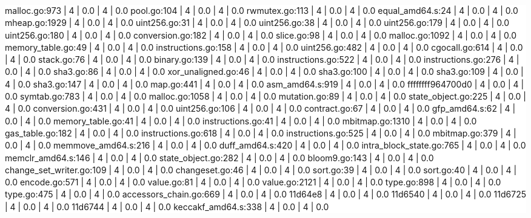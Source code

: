 malloc.go:973                                        |      4 |   0.0 |   4 |   0.0
pool.go:104                                          |      4 |   0.0 |   4 |   0.0
rwmutex.go:113                                       |      4 |   0.0 |   4 |   0.0
equal_amd64.s:24                                     |      4 |   0.0 |   4 |   0.0
mheap.go:1929                                        |      4 |   0.0 |   4 |   0.0
uint256.go:31                                        |      4 |   0.0 |   4 |   0.0
uint256.go:38                                        |      4 |   0.0 |   4 |   0.0
uint256.go:179                                       |      4 |   0.0 |   4 |   0.0
uint256.go:180                                       |      4 |   0.0 |   4 |   0.0
conversion.go:182                                    |      4 |   0.0 |   4 |   0.0
slice.go:98                                          |      4 |   0.0 |   4 |   0.0
malloc.go:1092                                       |      4 |   0.0 |   4 |   0.0
memory_table.go:49                                   |      4 |   0.0 |   4 |   0.0
instructions.go:158                                  |      4 |   0.0 |   4 |   0.0
uint256.go:482                                       |      4 |   0.0 |   4 |   0.0
cgocall.go:614                                       |      4 |   0.0 |   4 |   0.0
stack.go:76                                          |      4 |   0.0 |   4 |   0.0
binary.go:139                                        |      4 |   0.0 |   4 |   0.0
instructions.go:522                                  |      4 |   0.0 |   4 |   0.0
instructions.go:276                                  |      4 |   0.0 |   4 |   0.0
sha3.go:86                                           |      4 |   0.0 |   4 |   0.0
xor_unaligned.go:46                                  |      4 |   0.0 |   4 |   0.0
sha3.go:100                                          |      4 |   0.0 |   4 |   0.0
sha3.go:109                                          |      4 |   0.0 |   4 |   0.0
sha3.go:147                                          |      4 |   0.0 |   4 |   0.0
map.go:441                                           |      4 |   0.0 |   4 |   0.0
asm_amd64.s:919                                      |      4 |   0.0 |   4 |   0.0
ffffffff964700d0                                     |      4 |   0.0 |   4 |   0.0
symtab.go:783                                        |      4 |   0.0 |   4 |   0.0
malloc.go:1058                                       |      4 |   0.0 |   4 |   0.0
mutation.go:89                                       |      4 |   0.0 |   4 |   0.0
state_object.go:225                                  |      4 |   0.0 |   4 |   0.0
conversion.go:431                                    |      4 |   0.0 |   4 |   0.0
uint256.go:106                                       |      4 |   0.0 |   4 |   0.0
contract.go:67                                       |      4 |   0.0 |   4 |   0.0
gfp_amd64.s:62                                       |      4 |   0.0 |   4 |   0.0
memory_table.go:41                                   |      4 |   0.0 |   4 |   0.0
instructions.go:41                                   |      4 |   0.0 |   4 |   0.0
mbitmap.go:1310                                      |      4 |   0.0 |   4 |   0.0
gas_table.go:182                                     |      4 |   0.0 |   4 |   0.0
instructions.go:618                                  |      4 |   0.0 |   4 |   0.0
instructions.go:525                                  |      4 |   0.0 |   4 |   0.0
mbitmap.go:379                                       |      4 |   0.0 |   4 |   0.0
memmove_amd64.s:216                                  |      4 |   0.0 |   4 |   0.0
duff_amd64.s:420                                     |      4 |   0.0 |   4 |   0.0
intra_block_state.go:765                             |      4 |   0.0 |   4 |   0.0
memclr_amd64.s:146                                   |      4 |   0.0 |   4 |   0.0
state_object.go:282                                  |      4 |   0.0 |   4 |   0.0
bloom9.go:143                                        |      4 |   0.0 |   4 |   0.0
change_set_writer.go:109                             |      4 |   0.0 |   4 |   0.0
changeset.go:46                                      |      4 |   0.0 |   4 |   0.0
sort.go:39                                           |      4 |   0.0 |   4 |   0.0
sort.go:40                                           |      4 |   0.0 |   4 |   0.0
encode.go:571                                        |      4 |   0.0 |   4 |   0.0
value.go:81                                          |      4 |   0.0 |   4 |   0.0
value.go:2121                                        |      4 |   0.0 |   4 |   0.0
type.go:898                                          |      4 |   0.0 |   4 |   0.0
type.go:475                                          |      4 |   0.0 |   4 |   0.0
accessors_chain.go:669                               |      4 |   0.0 |   4 |   0.0
11d64e8                                              |      4 |   0.0 |   4 |   0.0
11d6540                                              |      4 |   0.0 |   4 |   0.0
11d6725                                              |      4 |   0.0 |   4 |   0.0
11d6744                                              |      4 |   0.0 |   4 |   0.0
keccakf_amd64.s:338                                  |      4 |   0.0 |   4 |   0.0